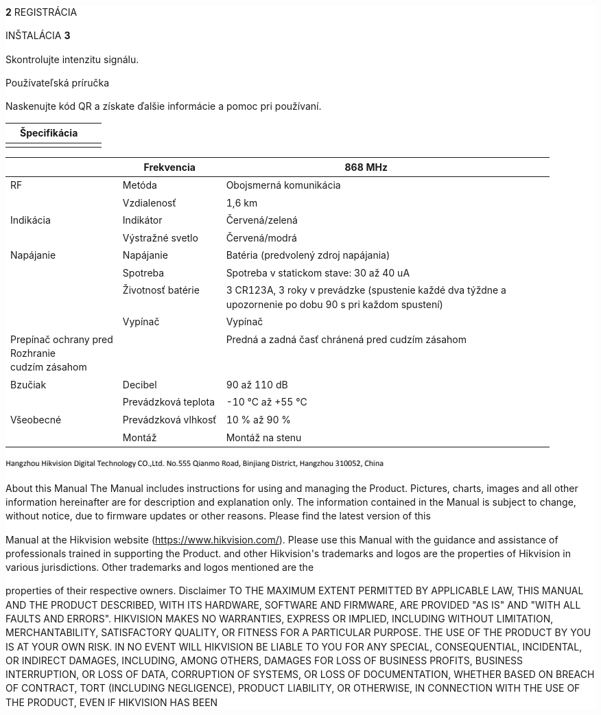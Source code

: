 **2** REGISTRÁCIA

INŠTALÁCIA **3**

Skontrolujte intenzitu signálu.

Používateľská príručka

Naskenujte kód QR a získate ďalšie informácie a pomoc pri používaní.

|  | Špecifikácia |  |  |
|--|--------------|--|--|
|  |              |  |  |

|                                                      | Frekvencia          | 868 MHz                                                                                                     |  |  |  |  |
|------------------------------------------------------|---------------------|-------------------------------------------------------------------------------------------------------------|--|--|--|--|
| RF                                                   | Metóda              | Obojsmerná komunikácia                                                                                      |  |  |  |  |
|                                                      | Vzdialenosť         | 1,6 km                                                                                                      |  |  |  |  |
| Indikácia                                            | Indikátor           | Červená/zelená                                                                                              |  |  |  |  |
|                                                      | Výstražné svetlo    | Červená/modrá                                                                                               |  |  |  |  |
| Napájanie                                            | Napájanie           | Batéria (predvolený zdroj napájania)                                                                        |  |  |  |  |
|                                                      | Spotreba            | Spotreba v statickom stave: 30 až 40 uA                                                                     |  |  |  |  |
|                                                      | Životnosť batérie   | 3 CR123A, 3 roky v prevádzke (spustenie každé dva týždne a<br>upozornenie po dobu 90 s pri každom spustení) |  |  |  |  |
|                                                      | Vypínač             | Vypínač                                                                                                     |  |  |  |  |
| Prepínač ochrany pred<br>Rozhranie<br>cudzím zásahom |                     | Predná a zadná časť chránená pred cudzím zásahom                                                            |  |  |  |  |
| Bzučiak                                              | Decibel             | 90 až 110 dB                                                                                                |  |  |  |  |
|                                                      | Prevádzková teplota | -10 °C až +55 °C                                                                                            |  |  |  |  |
| Všeobecné                                            | Prevádzková vlhkosť | 10 % až 90 %                                                                                                |  |  |  |  |
|                                                      | Montáž              | Montáž na stenu                                                                                             |  |  |  |  |

![](_page_1_Picture_91.jpeg)

About this Manual The Manual includes instructions for using and managing the Product. Pictures, charts, images and all other information hereinafter are for description and explanation only. The information contained in the Manual is subject to change, without notice, due to firmware updates or other reasons. Please find the latest version of this

Manual at the Hikvision website (https://www.hikvision.com/). Please use this Manual with the guidance and assistance of professionals trained in supporting the Product. and other Hikvision's trademarks and logos are the properties of Hikvision in various jurisdictions. Other trademarks and logos mentioned are the

properties of their respective owners. Disclaimer TO THE MAXIMUM EXTENT PERMITTED BY APPLICABLE LAW, THIS MANUAL AND THE PRODUCT DESCRIBED, WITH ITS HARDWARE, SOFTWARE AND FIRMWARE, ARE PROVIDED "AS IS" AND "WITH ALL FAULTS AND ERRORS". HIKVISION MAKES NO WARRANTIES, EXPRESS OR IMPLIED, INCLUDING WITHOUT LIMITATION, MERCHANTABILITY, SATISFACTORY QUALITY, OR FITNESS FOR A PARTICULAR PURPOSE. THE USE OF THE PRODUCT BY YOU IS AT YOUR OWN RISK. IN NO EVENT WILL HIKVISION BE LIABLE TO YOU FOR ANY SPECIAL, CONSEQUENTIAL, INCIDENTAL, OR INDIRECT DAMAGES, INCLUDING, AMONG OTHERS, DAMAGES FOR LOSS OF BUSINESS PROFITS, BUSINESS INTERRUPTION, OR LOSS OF DATA, CORRUPTION OF SYSTEMS, OR LOSS OF DOCUMENTATION, WHETHER BASED ON BREACH OF CONTRACT, TORT (INCLUDING NEGLIGENCE), PRODUCT LIABILITY, OR OTHERWISE, IN CONNECTION WITH THE USE OF THE PRODUCT, EVEN IF HIKVISION HAS BEEN
